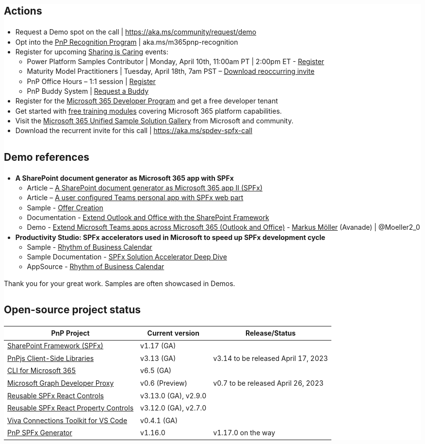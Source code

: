 ## Actions

* Request a Demo spot on the call \| <https://aka.ms/community/request/demo>
* Opt into the [PnP Recognition Program](https://aka.ms/m365pnp-recognition) \| aka.ms/m365pnp-recognition
* Register for upcoming [Sharing is Caring](https://pnp.github.io/sharing-is-caring/) events:
    * Power Platform Samples Contributor \| Monday, April 10th, 11:00am PT \| 2:00pm ET - [Register](https://forms.office.com/pages/responsepage.aspx?id=KtIy2vgLW0SOgZbwvQuRaXDXyCl9DkBHq4A2OG7uLpdUN0hMNTRPWVVWTkhFTk9QQzhFSTRIS1JLSC4u)
    * Maturity Model Practitioners \| Tuesday, April 18th, 7am PST – [Download reoccurring invite](https://aka.ms/mm4m365/invite)
    * PnP Office Hours – 1:1 session \| [Register](https://outlook.office365.com/owa/calendar/PnPSharingisCaring@warner.digital/bookings/)
    * PnP Buddy System \| [Request a Buddy](https://forms.office.com/Pages/ResponsePage.aspx?id=KtIy2vgLW0SOgZbwvQuRaXDXyCl9DkBHq4A2OG7uLpdUMjRRUVg4NElZUUJLTEY1TVVSVDJFRFpLRS4u)
* Register for the [Microsoft 365 Developer Program](https://aka.ms/m365/devprogram) and get a free developer tenant
* Get started with [free training modules](https://aka.ms/m365/dev/learn) covering Microsoft 365 platform capabilities.
* Visit the [Microsoft 365 Unified Sample Solution Gallery](https://adoption.microsoft.com/sample-solution-gallery) from Microsoft and community.
* Download the recurrent invite for this call \| <https://aka.ms/spdev-spfx-call>

## Demo references

* **A SharePoint document generator as Microsoft 365 app with SPFx**
    * Article – [A SharePoint document generator as Microsoft 365 app II (SPFx)](https://mmsharepoint.wordpress.com/2022/12/28/a-sharepoint-document-generator-as-microsoft-365-app-ii-spfx/)
    * Article – [A user configured Teams personal app with SPFx web part](https://mmsharepoint.wordpress.com/2023/01/02/a-user-configured-teams-personal-app-with-spfx-web-part/)
    * Sample - [Offer Creation](https://github.com/pnp/sp-dev-fx-webparts/tree/main/samples/react-office-offer-creation)
    * Documentation - [Extend Outlook and Office with the SharePoint Framework](https://learn.microsoft.com/sharepoint/dev/spfx/office/overview)
    * Demo - [Extend Microsoft Teams apps across Microsoft 365 (Outlook and Office)](https://youtu.be/32uOBsCDMlQ) - [Markus Möller](https://twitter.com/Moeller2_0) (Avanade) \| @Moeller2_0
* **Productivity Studio: SPFx accelerators used in Microsoft to speed up SPFx development cycle**
    * Sample - [Rhythm of Business Calendar](https://github.com/pnp/sp-dev-fx-webparts/tree/main/samples/react-rhythm-of-business-calendar)
    * Sample Documentation - [SPFx Solution Accelerator Deep Dive](https://github.com/pnp/sp-dev-fx-webparts/tree/main/samples/react-rhythm-of-business-calendar/documentation)
    * AppSource - [Rhythm of Business Calendar](https://appsource.microsoft.com/product/office/WA200004833)

Thank you for your great work. Samples are often showcased in Demos.

## Open-source project status

**PnP Project**|**Current version**|**Release/Status**
---|---|---
[SharePoint Framework (SPFx)](https://aka.ms/spfx)|v1.17 (GA)  
[PnPjs Client-Side Libraries](https://pnp.github.io/pnpjs/)|v3.13 (GA)| v3.14 to be released April 17, 2023 
[CLI for Microsoft 365](https://pnp.github.io/cli-microsoft365/)|v6.5 (GA)
[Microsoft Graph Developer Proxy](https://aka.ms/graph/proxy/download)|v0.6 (Preview)| v0.7 to be released April 26, 2023 
[Reusable SPFx React Controls](https://github.com/pnp/sp-dev-fx-controls-react)|v3.13.0 (GA), v2.9.0|
[Reusable SPFx React Property Controls](https://github.com/pnp/sp-dev-fx-property-controls)|v3.12.0 (GA), v2.7.0|
[Viva Connections Toolkit for VS Code](https://github.com/pnp/vscode-viva) | v0.4.1 (GA)|
[PnP SPFx Generator](https://github.com/pnp/generator-spfx)|v1.16.0|v1.17.0 on the way